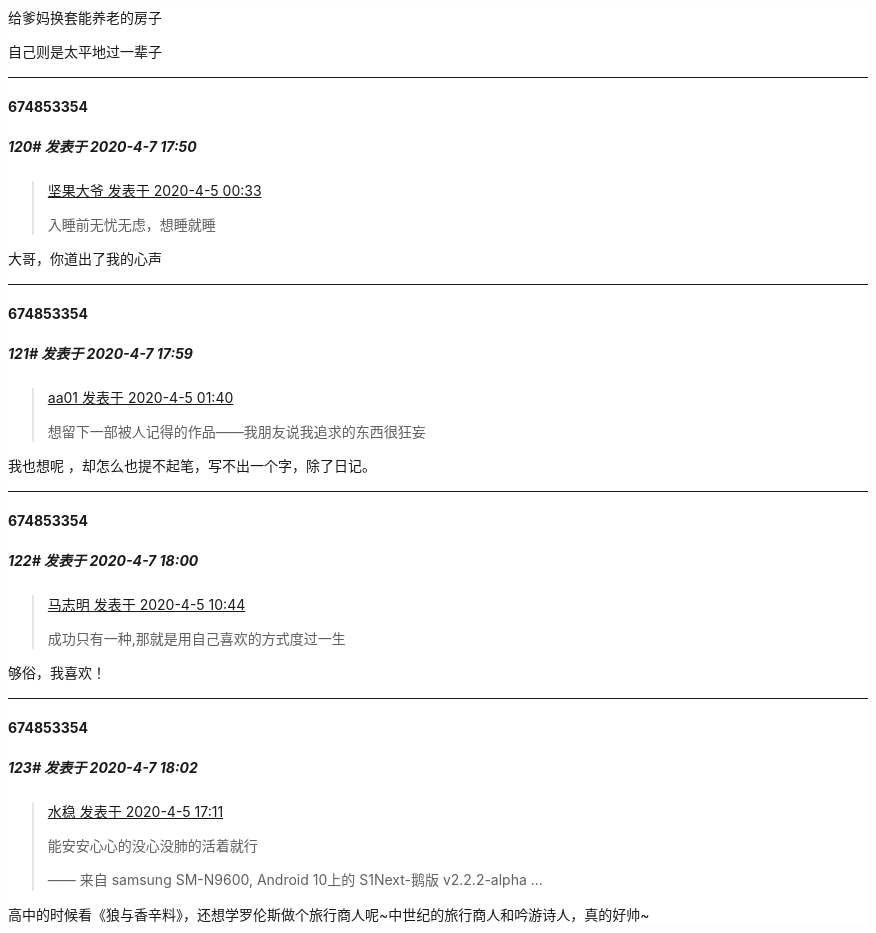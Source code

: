 
给爹妈换套能养老的房子

自己则是太平地过一辈子


-----

####  674853354  
##### 120#       发表于 2020-4-7 17:50


<blockquote><a href="httphttps://bbs.saraba1st.com/2b/forum.php?mod=redirect&amp;goto=findpost&amp;pid=46978232&amp;ptid=1922507" target="_blank">坚果大爷 发表于 2020-4-5 00:33</a>

入睡前无忧无虑，想睡就睡</blockquote>
大哥，你道出了我的心声


-----

####  674853354  
##### 121#       发表于 2020-4-7 17:59


<blockquote><a href="httphttps://bbs.saraba1st.com/2b/forum.php?mod=redirect&amp;goto=findpost&amp;pid=46978722&amp;ptid=1922507" target="_blank">aa01 发表于 2020-4-5 01:40</a>

想留下一部被人记得的作品——我朋友说我追求的东西很狂妄</blockquote>
我也想呢 ，却怎么也提不起笔，写不出一个字，除了日记。


-----

####  674853354  
##### 122#       发表于 2020-4-7 18:00


<blockquote><a href="httphttps://bbs.saraba1st.com/2b/forum.php?mod=redirect&amp;goto=findpost&amp;pid=46980505&amp;ptid=1922507" target="_blank">马志明 发表于 2020-4-5 10:44</a>

成功只有一种,那就是用自己喜欢的方式度过一生</blockquote>
够俗，我喜欢！


-----

####  674853354  
##### 123#       发表于 2020-4-7 18:02


<blockquote><a href="httphttps://bbs.saraba1st.com/2b/forum.php?mod=redirect&amp;goto=findpost&amp;pid=46983643&amp;ptid=1922507" target="_blank">水稳 发表于 2020-4-5 17:11</a>

能安安心心的没心没肺的活着就行


—— 来自 samsung SM-N9600, Android 10上的 S1Next-鹅版 v2.2.2-alpha ...</blockquote>
高中的时候看《狼与香辛料》，还想学罗伦斯做个旅行商人呢~中世纪的旅行商人和吟游诗人，真的好帅~


                                             
